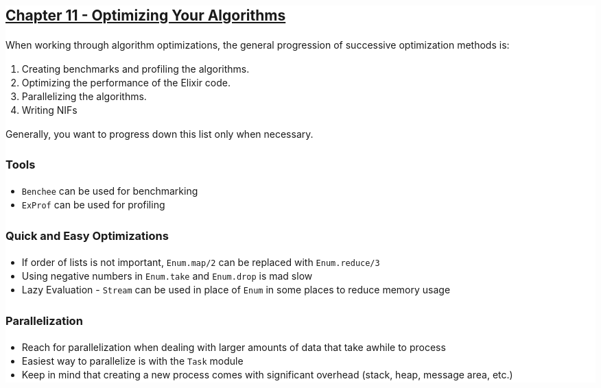 ## [Chapter 11 - Optimizing Your Algorithms](Chapter11/)
When working through algorithm optimizations, the general progression of successive optimization methods is:

1. Creating benchmarks and profiling the algorithms.
2. Optimizing the performance of the Elixir code.
3. Parallelizing the algorithms.
4. Writing NIFs

Generally, you want to progress down this list only when necessary.

### Tools
- `Benchee` can be used for benchmarking
- `ExProf` can be used for profiling

### Quick and Easy Optimizations
- If order of lists is not important, `Enum.map/2` can be replaced with `Enum.reduce/3`
- Using negative numbers in `Enum.take` and `Enum.drop` is mad slow
- Lazy Evaluation - `Stream` can be used in place of `Enum` in some places to reduce memory usage

### Parallelization  
- Reach for parallelization when dealing with larger amounts of data that take awhile to process
- Easiest way to parallelize is with the `Task` module
- Keep in mind that creating a new process comes with significant overhead (stack, heap, message area, etc.) 


